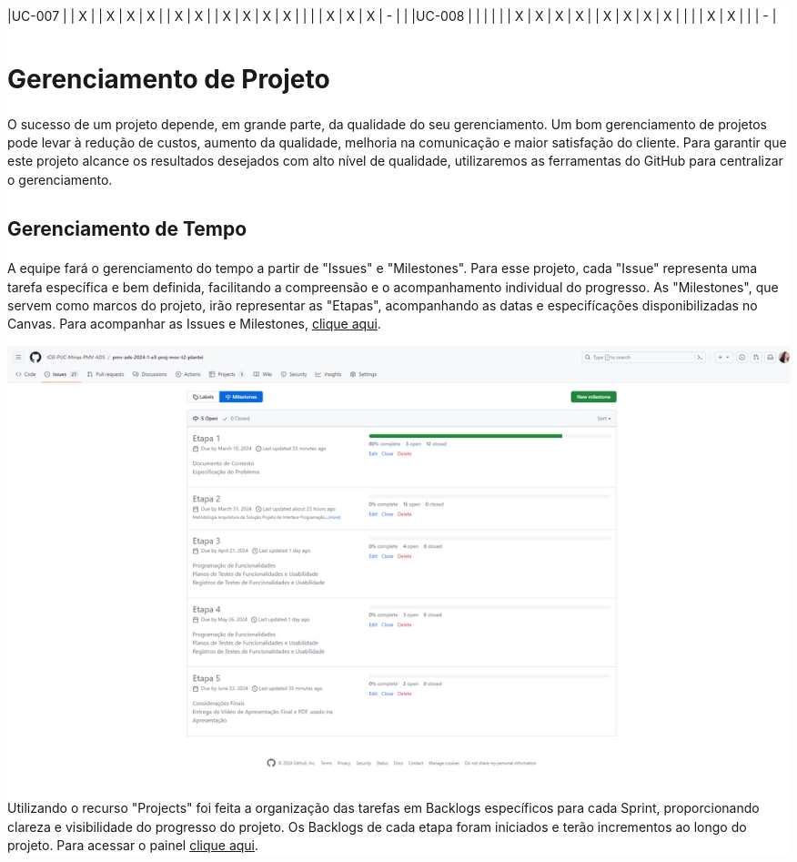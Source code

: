 |UC-007 |        |   X    |        |   X    |   X    |   X    |        |    X    |    X    |         |    X    |    X    |    X    |    X    |        |        |        |   X    |   X    |   X    |   -    |        |
|UC-008 |        |        |        |        |        |   X    |   X    |    X    |    X    |         |    X    |    X    |    X    |    X    |        |        |        |   X    |   X    |        |        |   -    |

# Gerenciamento de Projeto

O sucesso de um projeto depende, em grande parte, da qualidade do seu gerenciamento. Um bom gerenciamento de projetos pode levar à redução de custos, aumento da qualidade, melhoria na comunicação e maior satisfação do cliente. Para garantir que este projeto alcance os resultados desejados com alto nível de qualidade, utilizaremos as ferramentas do GitHub para centralizar o gerenciamento.

## Gerenciamento de Tempo

A equipe fará o gerenciamento do tempo a partir de "Issues" e "Milestones". Para esse projeto, cada "Issue" representa uma tarefa específica e bem definida, facilitando a compreensão e o acompanhamento individual do progresso. As "Milestones", que servem como marcos do projeto, irão representar as "Etapas", acompanhando as datas e especifícações disponibilizadas no Canvas. Para acompanhar as Issues e Milestones, [clique aqui](https://github.com/ICEI-PUC-Minas-PMV-ADS/pmv-ads-2024-1-e3-proj-mov-t2-plantei/milestones?direction=asc&sort=title&state=open).

![Milestones](img/02-gereciamento-etapas.png)

Utilizando o recurso "Projects" foi feita a organização das tarefas em Backlogs específicos para cada Sprint, proporcionando clareza e visibilidade do progresso do projeto. Os Backlogs de cada etapa foram iniciados e terão incrementos ao longo do projeto. Para acessar o painel [clique aqui](https://github.com/orgs/ICEI-PUC-Minas-PMV-ADS/projects/783/views/1).
